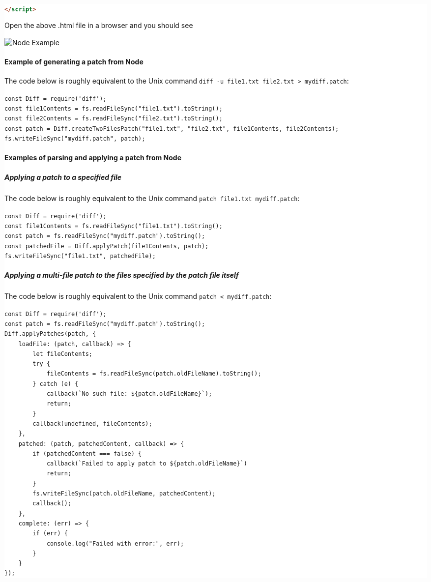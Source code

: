 ```html
</script>
```

Open the above .html file in a browser and you should see

<img src="images/web_example.png" alt="Node Example">

#### Example of generating a patch from Node

The code below is roughly equivalent to the Unix command `diff -u file1.txt file2.txt > mydiff.patch`:

```
const Diff = require('diff');
const file1Contents = fs.readFileSync("file1.txt").toString();
const file2Contents = fs.readFileSync("file2.txt").toString();
const patch = Diff.createTwoFilesPatch("file1.txt", "file2.txt", file1Contents, file2Contents);
fs.writeFileSync("mydiff.patch", patch);
```

#### Examples of parsing and applying a patch from Node

##### Applying a patch to a specified file

The code below is roughly equivalent to the Unix command `patch file1.txt mydiff.patch`:

```
const Diff = require('diff');
const file1Contents = fs.readFileSync("file1.txt").toString();
const patch = fs.readFileSync("mydiff.patch").toString();
const patchedFile = Diff.applyPatch(file1Contents, patch);
fs.writeFileSync("file1.txt", patchedFile);
```

##### Applying a multi-file patch to the files specified by the patch file itself

The code below is roughly equivalent to the Unix command `patch < mydiff.patch`:

```
const Diff = require('diff');
const patch = fs.readFileSync("mydiff.patch").toString();
Diff.applyPatches(patch, {
    loadFile: (patch, callback) => {
        let fileContents;
        try {
            fileContents = fs.readFileSync(patch.oldFileName).toString();
        } catch (e) {
            callback(`No such file: ${patch.oldFileName}`);
            return;
        }
        callback(undefined, fileContents);
    },
    patched: (patch, patchedContent, callback) => {
        if (patchedContent === false) {
            callback(`Failed to apply patch to ${patch.oldFileName}`)
            return;
        }
        fs.writeFileSync(patch.oldFileName, patchedContent);
        callback();
    },
    complete: (err) => {
        if (err) {
            console.log("Failed with error:", err);
        }
    }
});
```